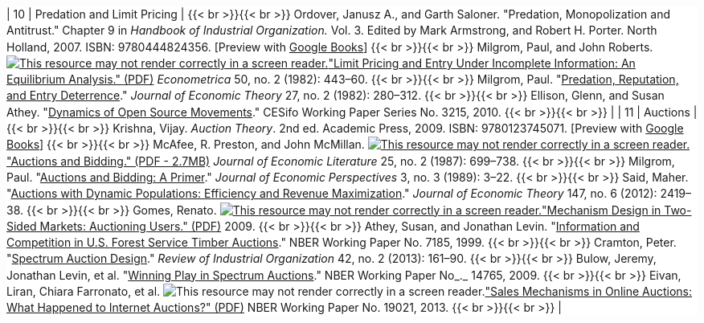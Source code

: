 | 10 | Predation and Limit Pricing |  {{< br >}}{{< br >}} Ordover, Janusz A., and Garth Saloner. "Predation, Monopolization and Antitrust." Chapter 9 in _Handbook of Industrial Organization._ Vol. 3. Edited by Mark Armstrong, and Robert H. Porter. North Holland, 2007. ISBN: 9780444824356. \[Preview with [Google Books](http://books.google.com/books?id=bvrn72h8dDwC&pg=PAfrontcover)\] {{< br >}}{{< br >}} Milgrom, Paul, and John Roberts. [![This resource may not render correctly in a screen reader.](/images/inacessible.gif)"Limit Pricing and Entry Under Incomplete Information: An Equilibrium Analysis." (PDF)](http://www.sfu.ca/~wainwrig/Econ400/milgromRoberts82-limitpricing.pdf) _Econometrica_ 50, no. 2 (1982): 443–60. {{< br >}}{{< br >}} Milgrom, Paul. "[Predation, Reputation, and Entry Deterrence](http://dx.doi.org/10.1016/0022-0531(82)90031-X)." _Journal of Economic Theory_ 27, no. 2 (1982): 280–312. {{< br >}}{{< br >}} Ellison, Glenn, and Susan Athey. "[Dynamics of Open Source Movements](http://papers.ssrn.com/sol3/papers.cfm?abstract_id=1697473)." CESifo Working Paper Series No. 3215, 2010. {{< br >}}{{< br >}}  |
| 11 | Auctions |  {{< br >}}{{< br >}} Krishna, Vijay. _Auction Theory_. 2nd ed. Academic Press, 2009. ISBN: 9780123745071. \[Preview with [Google Books](http://books.google.com/books?id=qW1128ktG1gC&pg=PAfrontcover)\] {{< br >}}{{< br >}} McAfee, R. Preston, and John McMillan. [![This resource may not render correctly in a screen reader.](/images/inacessible.gif)"Auctions and Bidding." (PDF - 2.7MB)](http://ftp.cramton.umd.edu/econ415/mcafee-mcmillan-auctions-and-bidding-jel-1987.pdf) _Journal of Economic Literature_ 25, no. 2 (1987): 699–738. {{< br >}}{{< br >}} Milgrom, Paul. "[Auctions and Bidding: A Primer](http://dx.doi.org/10.1257/jep.3.3.3)." _Journal of Economic Perspectives_ 3, no. 3 (1989): 3–22. {{< br >}}{{< br >}} Said, Maher. "[Auctions with Dynamic Populations: Efficiency and Revenue Maximization](http://papers.ssrn.com/sol3/papers.cfm?abstract_id=1296455)." _Journal of Economic Theory_ 147, no. 6 (2012): 2419–38. {{< br >}}{{< br >}} Gomes, Renato. [![This resource may not render correctly in a screen reader.](/images/inacessible.gif)"Mechanism Design in Two-Sided Markets: Auctioning Users." (PDF)](http://citeseerx.ist.psu.edu/viewdoc/download?doi=10.1.1.169.3618&rep=rep1&type=pdf) 2009. {{< br >}}{{< br >}} Athey, Susan, and Jonathan Levin. "[Information and Competition in U.S. Forest Service Timber Auctions](http://www.nber.org/papers/w7185)." NBER Working Paper No. 7185, 1999. {{< br >}}{{< br >}} Cramton, Peter. "[Spectrum Auction Design](http://dx.doi.org/10.1007/s11151-013-9376-x)." _Review of Industrial Organization_ 42, no. 2 (2013): 161–90. {{< br >}}{{< br >}} Bulow, Jeremy, Jonathan Levin, et al. "[Winning Play in Spectrum Auctions](http://www.nber.org/papers/w14765)." NBER Working Paper No_._ 14765, 2009. {{< br >}}{{< br >}} Eivan, Liran, Chiara Farronato, et al. ![This resource may not render correctly in a screen reader.](/images/inacessible.gif)["Sales Mechanisms in Online Auctions: What Happened to Internet Auctions?" (PDF)](http://www.nber.org/papers/w19021) NBER Working Paper No. 19021, 2013. {{< br >}}{{< br >}}  |